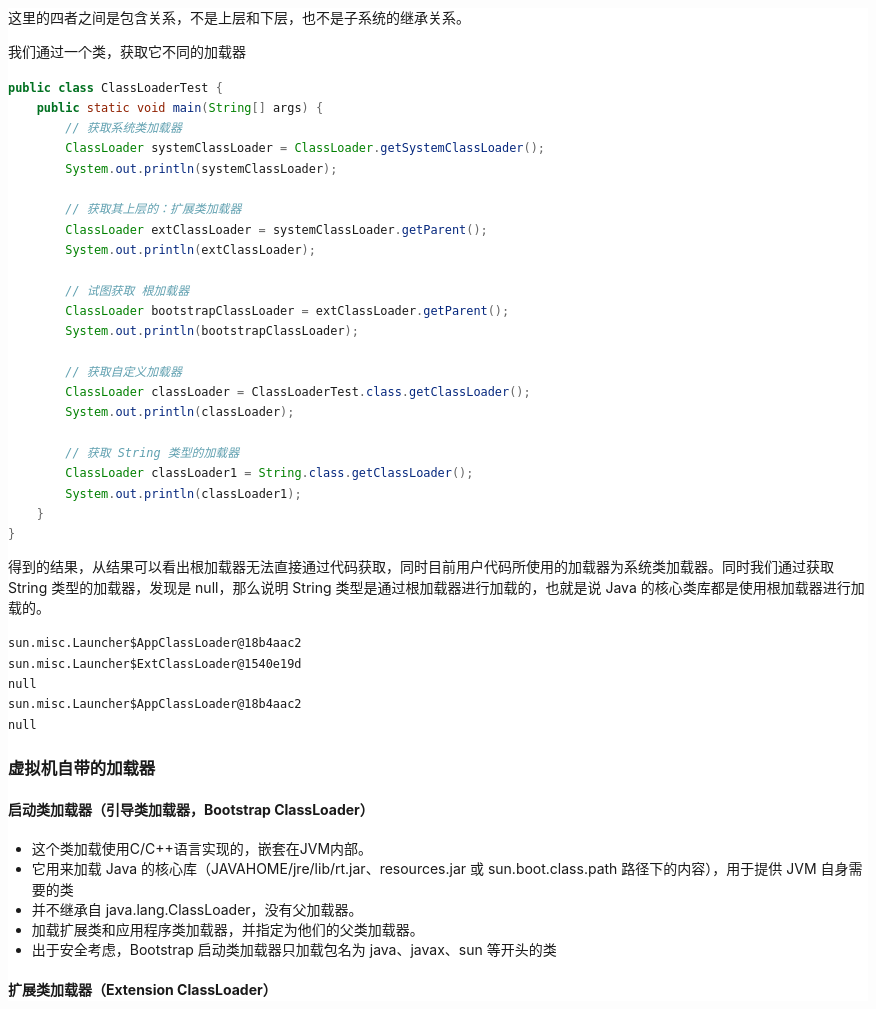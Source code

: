 这里的四者之间是包含关系，不是上层和下层，也不是子系统的继承关系。

我们通过一个类，获取它不同的加载器

```java
public class ClassLoaderTest {
    public static void main(String[] args) {
        // 获取系统类加载器
        ClassLoader systemClassLoader = ClassLoader.getSystemClassLoader();
        System.out.println(systemClassLoader);

        // 获取其上层的：扩展类加载器
        ClassLoader extClassLoader = systemClassLoader.getParent();
        System.out.println(extClassLoader);

        // 试图获取 根加载器
        ClassLoader bootstrapClassLoader = extClassLoader.getParent();
        System.out.println(bootstrapClassLoader);

        // 获取自定义加载器
        ClassLoader classLoader = ClassLoaderTest.class.getClassLoader();
        System.out.println(classLoader);
        
        // 获取 String 类型的加载器
        ClassLoader classLoader1 = String.class.getClassLoader();
        System.out.println(classLoader1);
    }
}
```

得到的结果，从结果可以看出根加载器无法直接通过代码获取，同时目前用户代码所使用的加载器为系统类加载器。同时我们通过获取 String 类型的加载器，发现是 null，那么说明 String 类型是通过根加载器进行加载的，也就是说 Java 的核心类库都是使用根加载器进行加载的。

```
sun.misc.Launcher$AppClassLoader@18b4aac2
sun.misc.Launcher$ExtClassLoader@1540e19d
null
sun.misc.Launcher$AppClassLoader@18b4aac2
null 
```

### 虚拟机自带的加载器

#### 启动类加载器（引导类加载器，Bootstrap ClassLoader）

- 这个类加载使用C/C++语言实现的，嵌套在JVM内部。
- 它用来加载 Java 的核心库（JAVAHOME/jre/lib/rt.jar、resources.jar 或 sun.boot.class.path 路径下的内容），用于提供 JVM 自身需要的类
- 并不继承自 java.lang.ClassLoader，没有父加载器。
- 加载扩展类和应用程序类加载器，并指定为他们的父类加载器。
- 出于安全考虑，Bootstrap 启动类加载器只加载包名为 java、javax、sun 等开头的类

#### 扩展类加载器（Extension ClassLoader）
